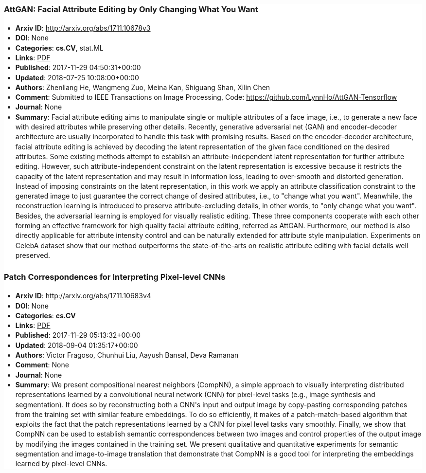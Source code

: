 

### AttGAN: Facial Attribute Editing by Only Changing What You Want
- **Arxiv ID**: http://arxiv.org/abs/1711.10678v3
- **DOI**: None
- **Categories**: **cs.CV**, stat.ML
- **Links**: [PDF](http://arxiv.org/pdf/1711.10678v3)
- **Published**: 2017-11-29 04:50:31+00:00
- **Updated**: 2018-07-25 10:08:00+00:00
- **Authors**: Zhenliang He, Wangmeng Zuo, Meina Kan, Shiguang Shan, Xilin Chen
- **Comment**: Submitted to IEEE Transactions on Image Processing, Code:
  https://github.com/LynnHo/AttGAN-Tensorflow
- **Journal**: None
- **Summary**: Facial attribute editing aims to manipulate single or multiple attributes of a face image, i.e., to generate a new face with desired attributes while preserving other details. Recently, generative adversarial net (GAN) and encoder-decoder architecture are usually incorporated to handle this task with promising results. Based on the encoder-decoder architecture, facial attribute editing is achieved by decoding the latent representation of the given face conditioned on the desired attributes. Some existing methods attempt to establish an attribute-independent latent representation for further attribute editing. However, such attribute-independent constraint on the latent representation is excessive because it restricts the capacity of the latent representation and may result in information loss, leading to over-smooth and distorted generation. Instead of imposing constraints on the latent representation, in this work we apply an attribute classification constraint to the generated image to just guarantee the correct change of desired attributes, i.e., to "change what you want". Meanwhile, the reconstruction learning is introduced to preserve attribute-excluding details, in other words, to "only change what you want". Besides, the adversarial learning is employed for visually realistic editing. These three components cooperate with each other forming an effective framework for high quality facial attribute editing, referred as AttGAN. Furthermore, our method is also directly applicable for attribute intensity control and can be naturally extended for attribute style manipulation. Experiments on CelebA dataset show that our method outperforms the state-of-the-arts on realistic attribute editing with facial details well preserved.



### Patch Correspondences for Interpreting Pixel-level CNNs
- **Arxiv ID**: http://arxiv.org/abs/1711.10683v4
- **DOI**: None
- **Categories**: **cs.CV**
- **Links**: [PDF](http://arxiv.org/pdf/1711.10683v4)
- **Published**: 2017-11-29 05:13:32+00:00
- **Updated**: 2018-09-04 01:35:17+00:00
- **Authors**: Victor Fragoso, Chunhui Liu, Aayush Bansal, Deva Ramanan
- **Comment**: None
- **Journal**: None
- **Summary**: We present compositional nearest neighbors (CompNN), a simple approach to visually interpreting distributed representations learned by a convolutional neural network (CNN) for pixel-level tasks (e.g., image synthesis and segmentation). It does so by reconstructing both a CNN's input and output image by copy-pasting corresponding patches from the training set with similar feature embeddings. To do so efficiently, it makes of a patch-match-based algorithm that exploits the fact that the patch representations learned by a CNN for pixel level tasks vary smoothly. Finally, we show that CompNN can be used to establish semantic correspondences between two images and control properties of the output image by modifying the images contained in the training set. We present qualitative and quantitative experiments for semantic segmentation and image-to-image translation that demonstrate that CompNN is a good tool for interpreting the embeddings learned by pixel-level CNNs.
